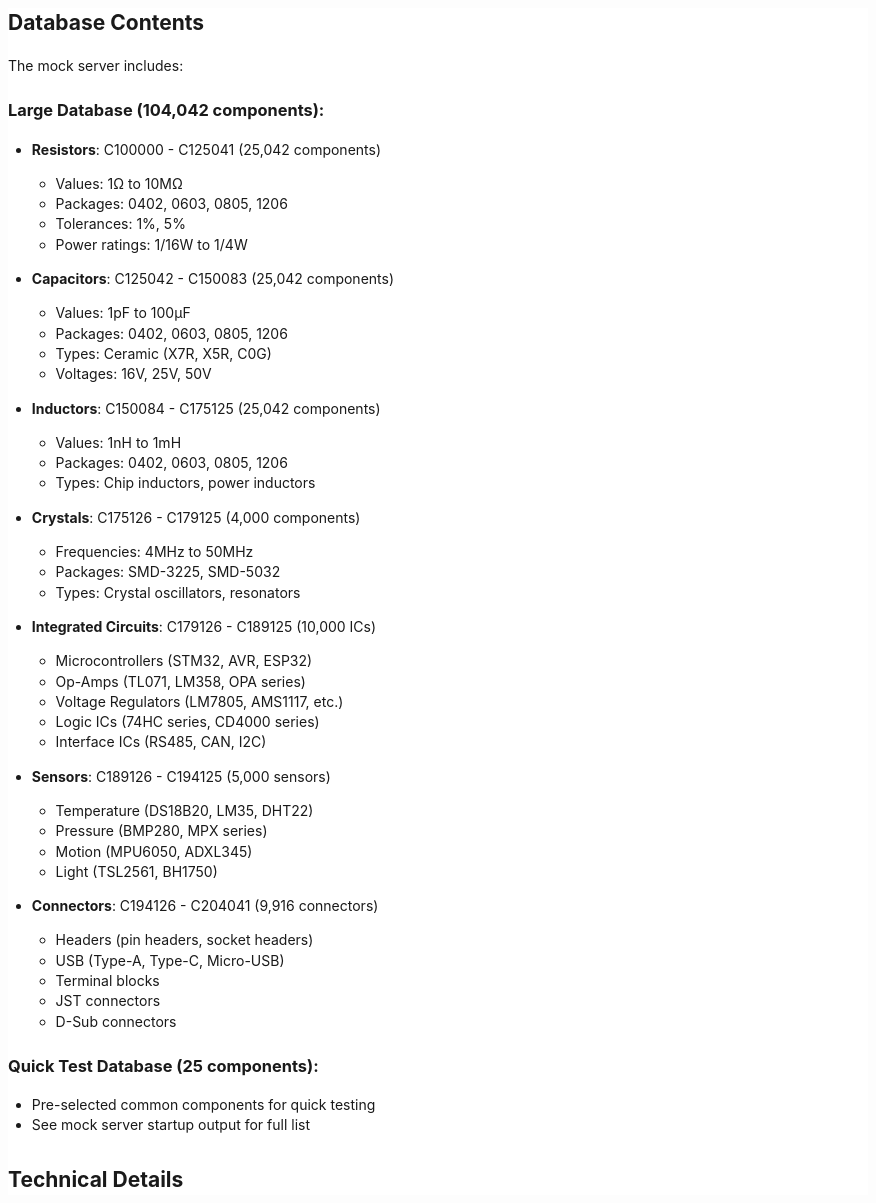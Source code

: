 ## Database Contents

The mock server includes:

### Large Database (104,042 components):
- **Resistors**: C100000 - C125041 (25,042 components)
  - Values: 1Ω to 10MΩ
  - Packages: 0402, 0603, 0805, 1206
  - Tolerances: 1%, 5%
  - Power ratings: 1/16W to 1/4W
  
- **Capacitors**: C125042 - C150083 (25,042 components)
  - Values: 1pF to 100µF
  - Packages: 0402, 0603, 0805, 1206
  - Types: Ceramic (X7R, X5R, C0G)
  - Voltages: 16V, 25V, 50V
  
- **Inductors**: C150084 - C175125 (25,042 components)
  - Values: 1nH to 1mH
  - Packages: 0402, 0603, 0805, 1206
  - Types: Chip inductors, power inductors
  
- **Crystals**: C175126 - C179125 (4,000 components)
  - Frequencies: 4MHz to 50MHz
  - Packages: SMD-3225, SMD-5032
  - Types: Crystal oscillators, resonators

- **Integrated Circuits**: C179126 - C189125 (10,000 ICs)
  - Microcontrollers (STM32, AVR, ESP32)
  - Op-Amps (TL071, LM358, OPA series)
  - Voltage Regulators (LM7805, AMS1117, etc.)
  - Logic ICs (74HC series, CD4000 series)
  - Interface ICs (RS485, CAN, I2C)

- **Sensors**: C189126 - C194125 (5,000 sensors)
  - Temperature (DS18B20, LM35, DHT22)
  - Pressure (BMP280, MPX series)
  - Motion (MPU6050, ADXL345)
  - Light (TSL2561, BH1750)

- **Connectors**: C194126 - C204041 (9,916 connectors)
  - Headers (pin headers, socket headers)
  - USB (Type-A, Type-C, Micro-USB)
  - Terminal blocks
  - JST connectors
  - D-Sub connectors

### Quick Test Database (25 components):
- Pre-selected common components for quick testing
- See mock server startup output for full list

## Technical Details
